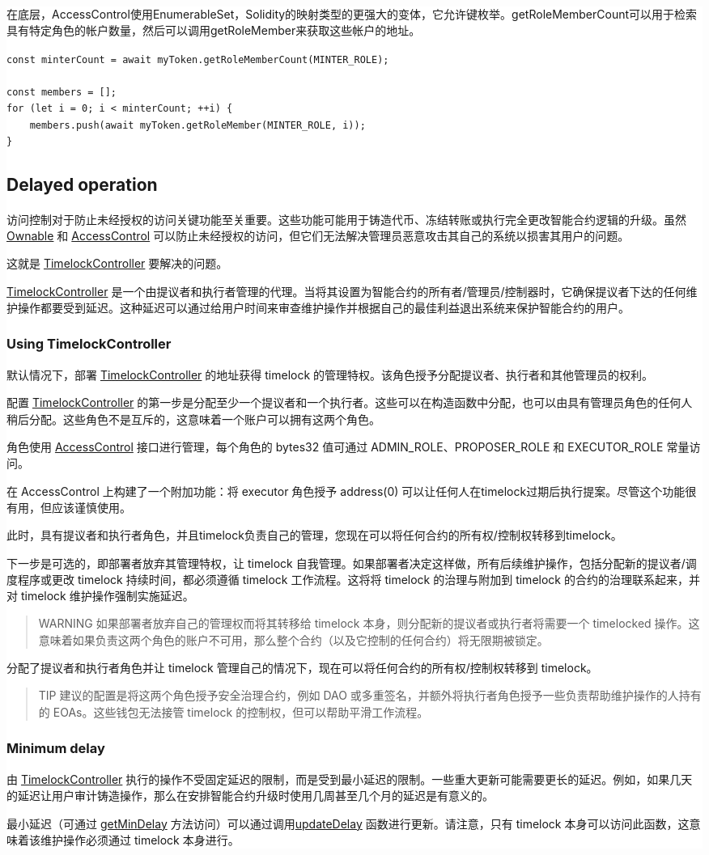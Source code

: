 在底层，AccessControl使用EnumerableSet，Solidity的映射类型的更强大的变体，它允许键枚举。getRoleMemberCount可以用于检索具有特定角色的帐户数量，然后可以调用getRoleMember来获取这些帐户的地址。
```
const minterCount = await myToken.getRoleMemberCount(MINTER_ROLE);

const members = [];
for (let i = 0; i < minterCount; ++i) {
    members.push(await myToken.getRoleMember(MINTER_ROLE, i));
}
```

## Delayed operation
访问控制对于防止未经授权的访问关键功能至关重要。这些功能可能用于铸造代币、冻结转账或执行完全更改智能合约逻辑的升级。虽然[Ownable](./API/Access.md#ownable) 和 [AccessControl](./API/Access.md#accesscontrol) 可以防止未经授权的访问，但它们无法解决管理员恶意攻击其自己的系统以损害其用户的问题。

这就是 [TimelockController](./API/Governance.md#timelockcontroller) 要解决的问题。

[TimelockController](./API/Governance.md#timelockcontroller) 是一个由提议者和执行者管理的代理。当将其设置为智能合约的所有者/管理员/控制器时，它确保提议者下达的任何维护操作都要受到延迟。这种延迟可以通过给用户时间来审查维护操作并根据自己的最佳利益退出系统来保护智能合约的用户。

### Using TimelockController
默认情况下，部署 [TimelockController](./API/Governance.md#timelockcontroller) 的地址获得 timelock 的管理特权。该角色授予分配提议者、执行者和其他管理员的权利。

配置 [TimelockController](./API/Governance.md#timelockcontroller) 的第一步是分配至少一个提议者和一个执行者。这些可以在构造函数中分配，也可以由具有管理员角色的任何人稍后分配。这些角色不是互斥的，这意味着一个账户可以拥有这两个角色。

角色使用 [AccessControl](./API/Access.md#accesscontrol) 接口进行管理，每个角色的 bytes32 值可通过 ADMIN_ROLE、PROPOSER_ROLE 和 EXECUTOR_ROLE 常量访问。

在 AccessControl 上构建了一个附加功能：将 executor 角色授予 address(0) 可以让任何人在timelock过期后执行提案。尽管这个功能很有用，但应该谨慎使用。

此时，具有提议者和执行者角色，并且timelock负责自己的管理，您现在可以将任何合约的所有权/控制权转移到timelock。

下一步是可选的，即部署者放弃其管理特权，让 timelock 自我管理。如果部署者决定这样做，所有后续维护操作，包括分配新的提议者/调度程序或更改 timelock 持续时间，都必须遵循 timelock 工作流程。这将将 timelock 的治理与附加到 timelock 的合约的治理联系起来，并对 timelock 维护操作强制实施延迟。

> WARNING
如果部署者放弃自己的管理权而将其转移给 timelock 本身，则分配新的提议者或执行者将需要一个 timelocked 操作。这意味着如果负责这两个角色的账户不可用，那么整个合约（以及它控制的任何合约）将无限期被锁定。

分配了提议者和执行者角色并让 timelock 管理自己的情况下，现在可以将任何合约的所有权/控制权转移到 timelock。

> TIP
建议的配置是将这两个角色授予安全治理合约，例如 DAO 或多重签名，并额外将执行者角色授予一些负责帮助维护操作的人持有的 EOAs。这些钱包无法接管 timelock 的控制权，但可以帮助平滑工作流程。


### Minimum delay
由 [TimelockController](./API/Governance.md#timelockcontroller) 执行的操作不受固定延迟的限制，而是受到最小延迟的限制。一些重大更新可能需要更长的延迟。例如，如果几天的延迟让用户审计铸造操作，那么在安排智能合约升级时使用几周甚至几个月的延迟是有意义的。

最小延迟（可通过 [getMinDelay](./API/Governance.md#getmindelay-→-uint256) 方法访问）可以通过调用[updateDelay](./API/Governance.md#updatedelayuint256-newdelay) 函数进行更新。请注意，只有 timelock 本身可以访问此函数，这意味着该维护操作必须通过 timelock 本身进行。